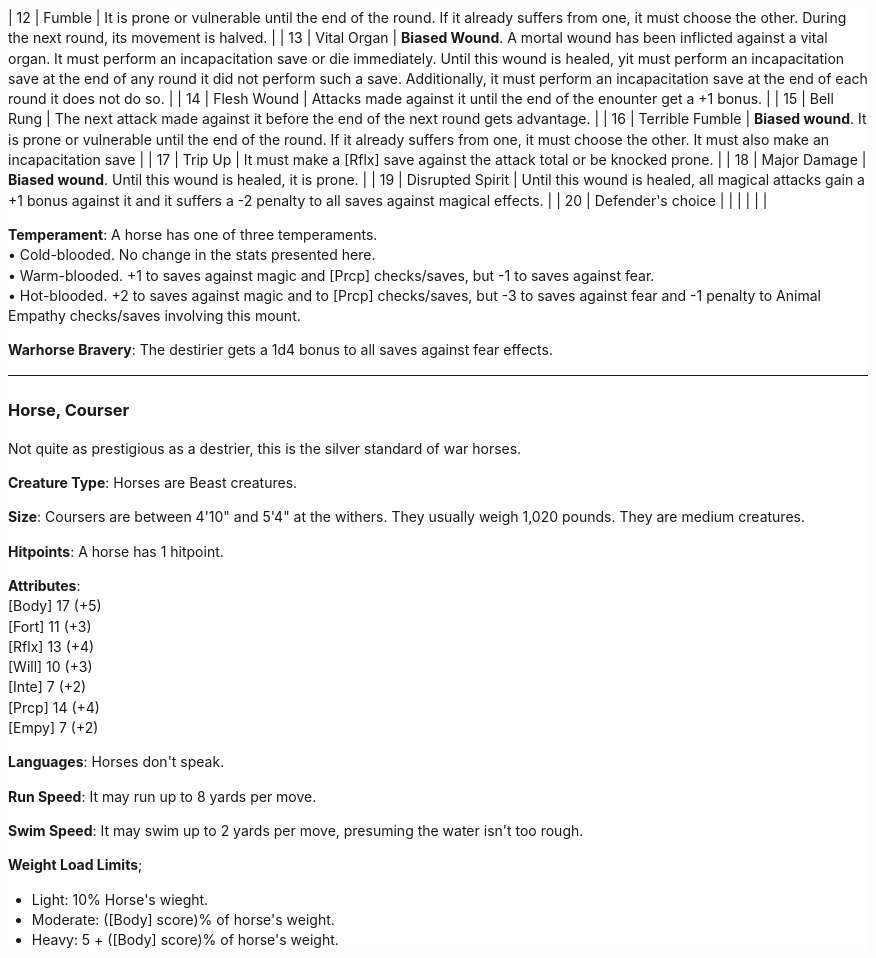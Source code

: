 |   12   | Fumble | It is prone or vulnerable until the end of the round. If it already suffers from one, it must choose the other. During the next round, its movement is halved. |
|   13   | Vital Organ | **Biased Wound**. A mortal wound has been inflicted against a vital organ. It must perform an incapacitation save or die immediately. Until this wound is healed, yit must perform an incapacitation save at the end of any round it did not perform such a save. Additionally, it must perform an incapacitation save at the end of each round it does not do so.  |
|   14   | Flesh Wound | Attacks made against it until the end of the enounter get a +1 bonus. |
|   15   | Bell Rung | The next attack made against it before the end of the next round gets advantage. |
|   16   | Terrible Fumble | **Biased wound**. It is prone or vulnerable until the end of the round. If it already suffers from one, it must choose the other. It must also make an incapacitation save |
|   17   | Trip Up           | It must make a [Rflx] save against the attack total or be knocked prone. |
|   18   | Major Damage | **Biased wound**. Until this wound is healed, it is prone. |
|   19   | Disrupted Spirit | Until this wound is healed, all magical attacks gain a +1 bonus against it and it suffers a -2 penalty to all saves against magical effects. |
|   20   | Defender's choice |                                   |
|        |                                                |                                   |

**Temperament**: A horse has one of three temperaments.  
    • Cold-blooded. No change in the stats presented here.  
    • Warm-blooded. +1 to saves against magic and [Prcp] checks/saves, but -1 to saves against fear.  
    • Hot-blooded. +2 to saves against magic and to [Prcp] checks/saves, but -3 to saves against fear and -1 penalty to Animal Empathy checks/saves involving this mount.

**Warhorse Bravery**: The destirier gets a 1d4 bonus to all saves against fear effects.

-----

### Horse, Courser
Not quite as prestigious as a destrier, this is the silver standard of war horses.

**Creature Type**: Horses are Beast creatures. 

**Size**: Coursers are between 4'10" and 5'4" at the withers. They usually weigh 1,020 pounds. They are medium creatures.

**Hitpoints**: A horse has 1 hitpoint.

**Attributes**:  
[Body] 17 (+5)  
[Fort] 11 (+3)  
[Rflx] 13 (+4)  
[Will] 10 (+3)  
[Inte] 7 (+2)  
[Prcp] 14 (+4)  
[Empy] 7 (+2)  

**Languages**: Horses don't speak.

**Run Speed**: It may run up to 8 yards per move.

**Swim Speed**: It may swim up to 2 yards per move, presuming the water isn't too rough.

**Weight Load Limits**;  
* Light: 10% Horse's wieght.
* Moderate: ([Body] score)% of horse's weight.
* Heavy: 5 + ([Body] score)% of horse's weight.

